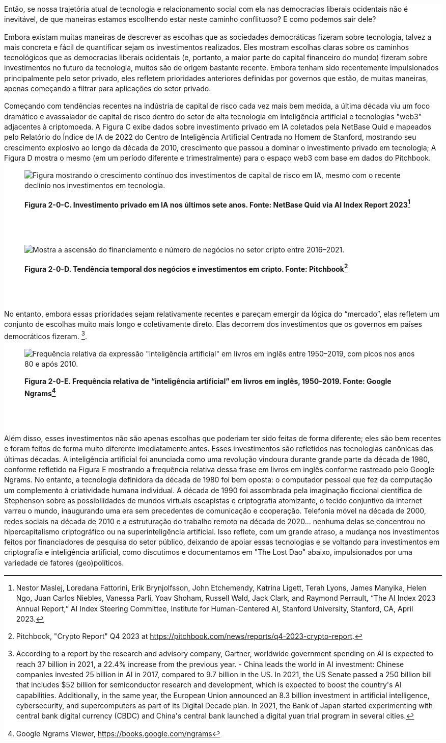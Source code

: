 Então, se nossa trajetória atual de tecnologia e relacionamento social com ela nas democracias liberais ocidentais não é inevitável, de que maneiras estamos escolhendo estar neste caminho conflituoso? E como podemos sair dele?

Embora existam muitas maneiras de descrever as escolhas que as sociedades democráticas fizeram sobre tecnologia, talvez a mais concreta e fácil de quantificar sejam os investimentos realizados. Eles mostram escolhas claras sobre os caminhos tecnológicos que as democracias liberais ocidentais (e, portanto, a maior parte do capital financeiro do mundo) fizeram sobre investimentos no futuro da tecnologia, muitos são de origem bastante recente. Embora tenham sido recentemente impulsionados principalmente pelo setor privado, eles refletem prioridades anteriores definidas por governos que estão, de muitas maneiras, apenas começando a filtrar para aplicações do setor privado.

Começando com tendências recentes na indústria de capital de risco cada vez mais bem medida, a última década viu um foco dramático e avassalador de capital de risco dentro do setor de alta tecnologia em inteligência artificial e tecnologias "web3" adjacentes à criptomoeda. A Figura C exibe dados sobre investimento privado em IA coletados pela NetBase Quid e mapeados pelo Relatório do Índice de IA de 2022 do Centro de Inteligência Artificial Centrada no Homem de Stanford, mostrando seu crescimento explosivo ao longo da década de 2010, crescimento que passou a dominar o investimento privado em tecnologia; A Figura D mostra o mesmo (em um período diferente e trimestralmente) para o espaço web3 com base em dados do Pitchbook.

<figure>
<img src="https://raw.githubusercontent.com/pluralitybook/plurality/main/figs/data/tech_vc_funding/vc_funding_ai.png" width="100%" alt="Figura mostrando o crescimento contínuo dos investimentos de capital de risco em IA, mesmo com o recente declínio nos investimentos em tecnologia.">

**<figcaption>Figura 2-0-C. Investimento privado em IA nos últimos sete anos. Fonte: NetBase Quid via AI Index Report 2023[^AIindex]</figcaption>**
</figure>
<br></br>

[^AIindex]: Nestor Maslej, Loredana Fattorini, Erik Brynjolfsson, John Etchemendy, Katrina Ligett, Terah Lyons,  James Manyika, Helen Ngo, Juan Carlos Niebles, Vanessa Parli, Yoav Shoham, Russell Wald, Jack Clark, and Raymond Perrault, “The AI Index 2023 Annual Report,” AI Index Steering Committee,  Institute for Human-Centered AI, Stanford University, Stanford, CA, April 2023.

<figure>
<img src="https://raw.githubusercontent.com/pluralitybook/plurality/main/figs/data/tech_vc_funding/crypto_vc.png" width="100%" alt="Mostra a ascensão do financiamento e número de negócios no setor cripto entre 2016–2021.">

**<figcaption>Figura 2-0-D. Tendência temporal dos negócios e investimentos em cripto. Fonte: Pitchbook[^Pitchbook]</figcaption>**
</figure>
<br></br>

[^Pitchbook]: Pitchbook, "Crypto Report" Q4 2023 at https://pitchbook.com/news/reports/q4-2023-crypto-report.

No entanto, embora essas prioridades sejam relativamente recentes e pareçam emergir da lógica do “mercado”, elas refletem um conjunto de escolhas muito mais longo e coletivamente direto. Elas decorrem dos investimentos que os governos em países democráticos fizeram. [^GartnerReport].

<figure>
<img src="https://raw.githubusercontent.com/pluralitybook/plurality/main/figs/data/ai_ngrams/ai_ngrams.png" width="100%" alt='Frequência relativa da expressão "inteligência artificial" em livros em inglês entre 1950–2019, com picos nos anos 80 e após 2010.'>

**<figcaption>Figura 2-0-E. Frequência relativa de “inteligência artificial” em livros em inglês, 1950–2019. Fonte: Google Ngrams[^ngrams]</figcaption>**
</figure>
<br></br>

[^ngrams]: Google Ngrams Viewer, https://books.google.com/ngrams

Além disso, esses investimentos não são apenas escolhas que poderiam ter sido feitas de forma diferente; eles são bem recentes e foram feitos de forma muito diferente imediatamente antes. Esses investimentos são refletidos nas tecnologias canônicas das últimas décadas. A inteligência artificial foi anunciada como uma revolução vindoura durante grande parte da década de 1980, conforme refletido na Figura E mostrando a frequência relativa dessa frase em livros em inglês conforme rastreado pelo Google Ngrams. No entanto, a tecnologia definidora da década de 1980 foi bem oposta: o computador pessoal que fez da computação um complemento à criatividade humana individual. A década de 1990 foi assombrada pela imaginação ficcional científica de Stephenson sobre as possibilidades de mundos virtuais escapistas e criptografia atomizante, o tecido conjuntivo da internet varreu o mundo, inaugurando uma era sem precedentes de comunicação e cooperação. Telefonia móvel na década de 2000, redes sociais na década de 2010 e a estruturação do trabalho remoto na década de 2020... nenhuma delas se concentrou no hipercapitalismo criptográfico ou na superinteligência artificial. Isso reflete, com um grande atraso, a mudança nos investimentos feitos por financiadores de pesquisa do setor público, deixando de apoiar essas tecnologias e se voltando para investimentos em criptografia e inteligência artificial, como discutimos e documentamos em "The Lost Dao" abaixo, impulsionados por uma variedade de fatores (geo)políticos.

[^surveillancecapitalism]: Shoshanna Zuboff, *The Age of Surveillance Capitalism* (Nova York: Public Affairs, 2019): 513.
[^OptimistManifesto]: Marc Andreessen, "The Techno-Optimist Manifesto", *Andreessen Horowitz Blog*, 16 de outubro de 2023, https://a16z.com/the-techno-optimist-manifesto/.
[^Demdecline]: Richard Wike e Jannell Fetterolf, "Opinião Pública Global em uma Era de Ansiedade Democrática", *Pew Trust Magazine*, 27 de maio de 2022. Ironicamente, em democracias frágeis onde o Estado tem capacidade limitada de governança tecnológica, o caos (o colapso da ordem vigente por meio de tecnologias disruptivas) pode ser um aliado da democracia. Da Primavera Árabe que varreu o norte da África no início dos anos 2010 ao movimento #EndSARS da Nigéria em 2020, autocracias e democracias frágeis viram o surgimento de uma nova classe de jovens cidadãos habilidosos em mídias sociais, fintechs e criptomoedas, usando essas tecnologias para desafiar instituições estatais autoritárias. Esses disruptores foram auxiliados pelos algoritmos das empresas de tecnologia, ainda que apenas quando seus objetivos estivessem alinhados aos interesses comerciais das corporações. Michael Etter e Oana Albu, “Activists in the Dark: Social Media Algorithms and Collective Action in Two Social Movement Organizations.” _Organization_ 28, no. 1 (29 de setembro de 2020): 135050842096153. https://doi.org/10.1177/1350508420961532. Em alguns casos, tais movimentos foram impulsionados por apoio explícito de fundadores influentes. Jack Dorsey (@Jack) “Doem via #Bitcoin para ajudar o #EndSARS 🇳🇬…,” X, 14 de outubro de 2020, 22h05, https://twitter.com/jack/status/1316485283777519620? Sem dúvida, tais intervenções fomentam movimentos democráticos e amplificam vozes de cidadãos que de outro modo seriam reprimidas. No entanto, além do risco de má interpretação de contexto e potencial divisividade que essas intervenções estrangeiras podem acarretar, elas evidenciam o debate sobre o impacto de atores não estatais, como as corporações globais, sobre a soberania estatal na África e, por extensão, no Sul Global. Ohimai Amaize, _How Twitter Amplified the Divisions That Derailed Nigeria’s #EndSARS Movement_, Slate Magazine, 20 de abril de 2021, https://slate.com/technology/2021/04/endsars-nigeria-twitter-jack-dorsey-feminist-coalition.html.
[^ngram2]: Google ngram Viewer, op. cit.
[^FedR+D]: Gary Anderson e Francisco Moris, "O financiamento federal para P&D diminui como parcela do PIB e do total de P&D", *National Center for Science and Engineering Statistics* NSF 23-339 (Alexandria, VA: National Science Foundation, 2023) disponível em https://ncses.nsf.gov/pubs/nsf23339/.
[^Mastodonsupport]: Sara Perez, "Amid Twitter chaos, Mastodon grew donations 488% in 2022, reached 1.8M monthly active users", *Tech Crunch*, October 2, 2023 at https://techcrunch.com/2023/10/02/amid-twitter-chaos-mastodon-grew-donations-488-in-2022-reached-1-8m-monthly-active-users/)
[^Sideways]: Josh O'Kane, *Sideways: The City Google Couldn't Buy* (Toronto: Random House Canada, 2022).
[^Crash]: Neal Stephenson, *Snow Crash* (Nova York: Bantam, 1992).
[^AISciFi]: Isaac Asimov, *I, Robot* (Nova York: Gnome Press: 1950). Iain M. Banks, *Consider Phlebas* (Londres: Macmillan, 1987). Ray Kurzweil, *The Age of Spiritual Machines* (Nova York: Viking, 1999). Nicholas Bostrom, *Superintelligence* (Oxford, Reino Unido: Oxford University Press, 2014).
[^ScienceFiction]: Ursula K. Le Guin, *The Dispossessed*; Octavia Butler, *Parable of the Sower*.
[^STS]: Trevor Pinch e Wiebe Bijker, "The Social Construction of Facts and Artefacts", *Social Studies of Science*, 1984.
[^PowerProgress]: Daron Acemoglu e Simon Johnson, *Power and Progress*, (Nova York: Public Affairs, 2023).
[^Moore]: Sam Altman, "Moore's Law for Everything", 16 de março de 2021, https://moores.samaltman.com/.
[^Deep]: Nicholas Bostrom, *Deep Utopia: Life and Meaning in a Solved World* (Washington, DC: Ideapress, 2024).
[^Rand]: Ayn Rand, *A Revolta de Atlas* (Nova York: Random House, 1957).
[^CryptoStephenson]: Neal Stephenson, *Cryptonomicon* (Nova York: Avon, 1999).
[^NRX]: James Dale Davidson e Lord William Rees-Mogg, *O Indivíduo Soberano: Dominando a Transição para a Era da Informação* (Nova York: Touchstone, 1999). Mencius Moldbug, *Reservas não qualificadas* https://www.unqualified-reservations.org/. Balaji Srinavasan, *The Network State* (Autopublicado, 2022). Pervertido da Era do Bronze, *Mentalidade da Era do Bronze* (Autopublicado, 2018).
[^TFP]: Robert J. Gordon, op. cit.
[^inequality]: Emmanuel Saez e Gabriel Zucman, "The Rise of Wealth and Inequality in America: Evidence from Distributional Macroeconomic Accounts," *Journal of Economic Perspectives* 34, no. 4 (2020): 3-26.
[^AcemogluRestrepo]: Ibid.
[^IA]: John Markoff, *Máquinas da graça amorosa: a busca por um terreno comum entre humanos e robôs* (Nova York: Ecco, 2015).
[^NarrowCorridor]: Daron Acemoglu e James A Robinson, _The Narrow Corridor: States, Societies, and the Fate of Liberty_. (Nova York: Penguin Books, 2020).
[^Tocqueville]: Tais relacionamentos diferem daqueles estabelecidos em mercados, que são baseados em troca bilateral e transacional em uma moeda “universal”, pois denominam valor em unidades com base no valor local e na confiança.
[^OutInTheCountry]: Mary Gray, *Out in the Country: Youth, Media, and Queer Visibility in Rural America* (Nova York: NYU Press, 2009). Veja também O’Day, Emily B. e Richard G. Heimberg, “Social Media Use, Social Anxiety, and Loneliness: A Systematic Review,” _Computers in Human Behavior Reports 3_, no. 100070 (janeiro de 2021), https://doi.org/10.1016/j.chbr.2021.100070; e veja também Hunt Allcott, Luca Braghieri, Sarah Eichmeyer e Matthew Gentzkow, “The Welfare Effects of Social Media”, _American Economic Review_ 110, nº 3 (1º de março de 2020): 629–76. https://doi.org/10.1257/aer.20190658.
[^GhostWork]: Siddharth Suri e Mary L Gray, _Ghost Work: How to Stop Silicon Valley from Building a New Global Underclass_, (Boston: Houghton Mifflin Harcourt, 2019). David H. Autor, "Por que ainda há tantos empregos? A história e o futuro da automação no local de trabalho", *Journal of Economic Perspectives* 29, no. 3 (2015): 3-30, https://www.aeaweb.org/articles?id=10.1257%2Fjep.29.3.3&source=post_page.
[^PolarizationResearch]: Steven Levitsky e Daniel Ziblatt. _How Democracies Die_, (Nova York: Broadway Books, 2018).; Veja também Yascha Mounk, _The People vs. Democracy: Why Our Freedom Is in Danger and How to Save It_, (Cambridge, Massachusetts: Harvard University Press, 2018); Cass Sunstein, _#Republic: Divided Democracy in the Age of Social Media_, (Princeton, Nova Jersey: Princeton University Press, 2017; Kathleen Jamieson e Joseph Cappella, _Echo Chamber: Rush Limbaugh and the Conservative Media Establishment_, (Oxford, Nova York: Oxford University Press, 2008). Levi Boxell, Matthew Gentzkow e Jesse M. Shapiro, "O maior uso da Internet não está associado ao crescimento mais rápido da polarização política entre grupos demográficos dos EUA" *Proceedings of the National Academy of Sciences* 114, nº 40: 10612-10617. Levi Boxell, Matthew Gentzkow e Jesse M. Shapiro, "Tendências entre países na polarização afetiva" *Review of Economics and Statistics* A ser publicado.
[^FinancialInnovation]: Alp Simsek, "A macroeconomia da especulação financeira", Annual Review of Economics 13, n.º 1 (11 de maio de 2021), https://doi.org/10.1146/annurev-economics-092120-050543.
[^CryptoChallenges]: Ben McKenzie e Jacob Silverman, _Easy Money: Cryptocurrency, Casino Capitalism, and the Golden Age of Fraud_, (Nova York: Abrams, 2023); "Financial Stability Board, “Regulation, Supervision and Oversight of Crypto-Asset Activities and Markets Consultative Document,” 2022, https://www.fsb.org/wp-content/uploads/P111022-3.pdf; Greg Lacurci, “Cryptocurrency Poses a Significant Risk of Tax Evasion,” _CNBC_, 31 de maio de 2021, https://www.cnbc.com/2021/05/31/cryptocurrency-poses-a-significant-risk-of-tax-evasion.html; Arianna Trozze, Josh Kamps, Eray Akartuna, Florian Hetzel, Bennett Kleinberg, Toby Davies e Shane Johnson, “Cryptocurrencies and Future Financial Crime,” _Crime Science_ 11, n.º 1 (5 de janeiro de 2022), Português https://doi.org/10.1186/s40163-021-00163-8; Baer, ​​Katherine, Ruud De Mooij, Shafik Hebous e Michael Keen, “Criptomoedas apresentam problemas fiscais significativos — e eles podem piorar”, _IMF_, 5 de julho de 2023, https://www.imf.org/en/Blogs/Articles/2023/07/05/crypto-poses-significant-tax-problems-and-they-could-get-worse; e “Criptoativos: implicações para a estabilidade financeira, política monetária e infraestruturas de pagamentos e mercado”. _ECB Occasional Paper_, n.º 223 (17 de maio de 2019), https://papers.ssrn.com/sol3/papers.cfm?abstract_id=3391055.
[^TechnologySocietyImpact]: Tristan Harris, “Ética para designers — como a tecnologia sequestra as mentes das pessoas — de um mágico e do eticista de design do Google”, Ethics for Designers, 4 de março de 2017, https://www.ethicsfordesigners.com/articles/how-technology-hijacks-peoples-minds; https://www.youtube.com/watch?v=7LqaotiGWjQ; e Daniel Schmachtenberger, “Explorações sobre o futuro da civilização”, n.d. https://civilizationemerging.com/.
[^SurveillanceCapitalism]: Shoshana Zuboff, _The Age of Surveillance Capitalism: The Fight for a Human Future at the New Frontier of Power_, (New York, NY: PublicAffairs, 2019); Cathy O’neil, _Weapons of Math Destruction: How Big Data Increases Inequality and Threatens Democracy_, (New York: Crown, 2016); Evangelos Simoudis, _The Big Data Opportunity in Our Driverless Future_. (Menlo Park, Ca: Corporate Innovators, Llc, 2017); Philippe Aghion, Benjamin Jones, and Charles Jones, “Artificial Intelligence and Economic Growth,” 2017, https://web.stanford.edu/~chadj/AI.pdf; Ford, Martin, _Rise of the Robots: Technology and the Threat of a Jobless Future_, (New York: Basic Books, 2015); Kai-Fu Lee, _AI Superpowers China, Silicon Valley, and the New World Order_, (Boston: Houghton Mifflin Harcourt, 2018); David Brin, _The Transparent Society: Will Technology Force Us to Choose between Privacy and Freedom?_ (New York: Basic Books, 1999); Safiya Noble, _Algorithms of Oppression: How Search Engines Reinforce Racism_ (New York: New York University Press, 2018); and Virginia Eubanks, _Automating Inequality: How High-Tech Tools Profile, Police, and Punish the Poor_, (New York: St. Martin’s Press, 2018).
[^AIChallenges]: Meredith Broussard. _Artificial Unintelligence_: (Cambridge, Massachusetts: The MIT Press, 2018), https://doi.org/10.7551/mitpress/11022.001.0001; Cathy O’neil, _Weapons of Math Destruction: How Big Data Increases Inequality and Threatens Democracy_, (New York: Crown, 2016); Ruha Benjamin, “Race after Technology: Abolitionist Tools for the New Jim Code,” _Social Forces_ 98, no. 4 (December 23, 2019), https://doi.org/10.1093/sf/soz162; Victor Margolin, _The Politics of the Artificial: Essays on Design and Design Studies_, (Chicago: The University of Chicago Press, 2002).
[^AIandInequality]: Daron Acemoglu, and Pascual Restrepo, “The Race between Man and Machine: Implications of Technology for Growth, Factor Shares, and Employment,” _American Economic Review_ 108, no. 6 (June 2018): 1488–1542. https://doi.org/10.1257/aer.20160696; Jonathan Haskel, and Stian Westlake, “Capitalism without Capital: The Rise of the Intangible Economy (an Excerpt),” _Journal of Economic Sociology_ 22, no. 1 (2021): 61–70, https://doi.org/10.17323/1726-3247-2021-1-61-70; Ajay Agrawal, Joshua Gans, Avi Goldfarb, and Catherine Tucker, _The Economics of Artificial Intelligence_, (Illinois: University of Chicago Press, 2024).
[^MarketPower]:  Jan De Loecker, Jan Eeckhout, and Gabriel Unger. “The Rise of Market Power and the Macroeconomic Implications,” _The Quarterly Journal of Economics_ 135, no. 2 (January 23, 2020): 561–644, https://doi.org/10.1093/qje/qjz041; John Barrios, Yael V. Hochberg, and Hanyi Yi. “The Cost of Convenience: Ridehailing and Traffic Fatalities,” SSRN Electronic Journal, 2019, https://doi.org/10.2139/ssrn.3361227; and Tali Kristal, “The Capitalist Machine: Computerization, Workers’ Power, and the Decline in Labor’s Share within U.S. Industries,” _American Sociological Review_ 78, no. 3 (May 29, 2013): 361–89. https://doi.org/10.1177/0003122413481351.
[^AuthoritarianTech]: Kai-Fu Lee, _AI Superpowers China, Silicon Valley, and the New World Order_, (Boston Houghton Mifflin Harcourt, 2018); Bruce Dickson, _The Dictator’s Dilemma: The Chinese Communist Party’s Strategy for Survival_, (Oxford, England, New York: Oxford University Press, 2016); Nick Couldry, and Ulises Mejias, “Data Colonialism: Rethinking Big Data’s Relation to the Contemporary Subject,” _Television & New Media_ 20, no. 4 (September 2, 2019): 336–49. Steven Feldstein, _The Rise of Digital Repression: How Technology Is Reshaping Power, Politics, and Resistance_, (New York: Oxford University Press, 2021).
[^DemocracyTechHostility]: European Commission published a study on the impact of open source software (OSS). Strict control of data in the EU has led to a lack of competition and innovation, as well as an increased risk of the market.  However, we can see more investments in OSS in response to the steps of innovation in many eastern European countries. If the West fails to maintain and keep its investment in digital tech, it will experience huge losses in the future. For instance, we see the importance of digital OSS in the war between Ukraine and Russia. For more on Europe's digital position, see "Open Technologies for Europe's Digital Decade," OpenForumEurope, n.d, https://openforumeurope.org/.
[^PublicOpinionTech]: “Views of Big Tech Worsen; Public Wants More Regulation,” Gallup.com, February 18, 2021, https://news.gallup.com/poll/329666/views-big-tech-worsen-public-wants-regulation.aspx; but see also “Europeans Strongly Support Science and Technology according to New Eurobarometer Survey,” European Commission, September 23, 2021, https://ec.europa.eu/commission/presscorner/detail/en/IP_21_4645.
[^TechInvestmentDecline]: See Fredrik Erixon, and Björn Weigel, _The Innovation Illusion: How so Little Is Created by so Many Working so Hard_, (New Haven: Yale University Press, 2017) and Robert Gordon, The Rise and Fall of American Growth: The U.S. Standard of Living since the Civil War, (Princeton; Oxford Princeton University Press, 2017).
[^PublicInterestTech]: See Julien Mailland and Kevin Driscoll, *Minitel: Welcome to the Internet* (Cambridge, MA: MIT Press, 2017). For example, even public interest open source code is mostly invested in by private actors, though recently the US Government has made some efforts to support that sector with the launch of code.gov.
[^AltmanInterview]: “Transcript: Ezra Klein Interviews Sam Altman,” _The New York Times_, June 11, 2021, sec. Podcasts. https://www.nytimes.com/2021/06/11/podcasts/transcript-ezra-klein-interviews-sam-altman.html.
[^TechStrategyPRC]: Emily Crawford, “Made in China 2025: The Industrial Plan That China Doesn’t Want Anyone Talking About,” _Frontline PBS_, May 7, 2019. https://www.pbs.org/wgbh/frontline/article/made-in-china-2025-the-industrial-plan-that-china-doesnt-want-anyone-talking-about/;  Ramnath Reghunadhan, “Innovation in China: Challenging the Global Science and Technology System,” Asian Affairs 50, no. 4 (August 8, 2019): 656–57. https://doi.org/10.1080/03068374.2019.1663076. *United Arab Emirates National Strategy for Artificial Intelligence* (2018) available at https://ai.gov.ae/wp-content/uploads/2021/07/UAE-National-Strategy-for-Artificial-Intelligence-2031.pdf.
[^DigitalDisconnect]: See Robert Mcchesney, _Digital Disconnect: How Capitalism Is Turning the Internet against Democracy_, (New York; London: The New Press, 2013). See also Matthew Hindman, _The Internet Trap: How the Digital Economy Builds Monopolies and Undermines Democracy_, (Princeton, New Jersey: Princeton University Press, 2018); Adam Segal, _The Hacked World Order: How Nations Fight, Trade, Maneuver, and Manipulate in the Digital Age_, (New York: Publicaffairs, September, 2017); Richard Stengel, _Information Wars: How We Lost the Global Battle against Disinformation and What We Can Do about It_, (St. Louis: Grove Press Atlantic, 2020); and Tim Wu, _The Attention Merchants: The Epic Scramble to Get inside Our Heads_, (New York: Vintage Books, 2017).
[^TechInvestmentPRC]: See Rogier Creemers, Hunter Dorwart, Kevin Neville, Kendra Schaefer, Johanna Costigan, and Graham Webster, “Translation: 14th Five-Year Plan for National Informatization – Dec. 2021.” _DigiChina_, January 24, 2022, https://digichina.stanford.edu/work/translation-14th-five-year-plan-for-national-informatization-dec-2021/.
[^SingleRating]: See, for, instance, John, Alun, Samuel Shen, and Tom Wilson. “China’s Top Regulators Ban Crypto Trading and Mining, Sending Bitcoin Tumbling.” _Reuters_, September 24, 2021, https://www.reuters.com/world/china/china-central-bank-vows-crackdown-cryptocurrency-trading-2021-09-24/. See also Bernhard Bartsch, Martin Gottske, and Christian Eisenberg, “China’s Social Credit System,” n.d., https://www.bertelsmann-stiftung.de/fileadmin/files/aam/Asia-Book_A_03_China_Social_Credit_System.pdf.
[^ScienceFiction]: Ursula K. LeGuin, *The Dispossessed: An Ambiguous Utopia* (New York: Harper & Row, 1974). Octavia E. Butler, *Wild Seed* (New York: Doubleday, 1980). Marge Piercy, *Woman on the Edge of Time* (New York: Knopf, 1976). Karl Schroeder, "Degrees of Freedom" in Ed Finn and Kathryn Cramer eds. *Hieroglyph: Stories & Visions for a Better Future* (New York: William Morrow, 2014). Karl Schroeder, *Stealing Worlds* (New York: Tor Books, 2019)   Annalee Newitz, *The Future of Another Timeline* (New York: Tor Books, 2019). Cory Doctorow, *Walkaway* (New York: Tor Books, 2017). Malka Older, *Infomocracy* (New York: Tor Books, 2016). Naomi Alderman, *The Power*, (New York:Viking, 2017) Cixin Liu, *The Three-Body Problem* (New York: Tor Books, 2014) Paolo Bacigalupi, *The Windup Girl* (New York: Start Publishing LLC, 2009). Neal Stephenson, *The Diamond Age* (New York: Spectra, 2003). William Gibson, *The Peripheral* (New York: Berkley, 2019).
[^STS]: Jacques Ellul, *The Technological Society* (New York: Vintage Books, 1964). Paul Hoch, Donald MacKenzie, and Judy Wajcman, “The Social Shaping of Technology,” *Technology and Culture* 28, no. 1 (January 1987): 132 https://doi.org/10.2307/3105489. Andrew Pickering, “The Cybernetic Brain: Sketches of Another Future,” *Kybernetes* 40, no. 1/2 (March 15, 2011) https://doi.org/10.1108/k.2011.06740aae.001. Deborah Douglas, Wiebe E. Bijker, Thomas P. Hughes, and Trevor Pinch, *The Social Construction of Technological Systems: New Directions in the Sociology and History of Technology* (Cambridge, Massachusetts: MIT Press, 2012), available at: https://www.jstor.org/stable/j.ctt5vjrsq. Charles C. Mann, *1491: New Revelation of the Americas Before Columbus* (New York: Knopf, 2005).
[^PowerProgress]: Daron  Acemoglu and Simon Johnson, *Power and Progress: Our Thousand-Year Struggle over Technology and Prosperity* (New York: PublicAffairs, 2023).
[^GartnerReport]: According to a report by the research and advisory company, Gartner, worldwide government spending on AI is expected to reach 37 billion in 2021, a 22.4% increase from the previous year. - China leads the world in AI investment: Chinese companies invested 25 billion in AI in 2017, compared to 9.7 billion in the US. In 2021, the US Senate passed a 250 billion bill that includes $52 billion for semiconductor research and development, which is expected to boost the country's AI capabilities.  Additionally, in the same year, the European Union announced an 8.3 billion investment in artificial intelligence, cybersecurity, and supercomputers as part of its Digital Decade plan. In 2021, the Bank of Japan started experimenting with central bank digital currency (CBDC) and China's central bank launched a digital yuan trial program in several cities.
[^NavigatingtheGeopoliticsofInnovation]: Omoaholo Omoakhalen, “Navigating the Geopolitics of Innovation: Policy and Strategy Imperatives for the 21st Century Africa,” Remake Africa Consulting, December 2023, https://remakeafrica.com/wp-content/uploads/2023/12/Navigating_the_Geopolitics_of_Innovation.pdf.
[^WhiteHouse2024Budget]: The White House. “Fact Sheet: President Biden’s 2024 Budget Invests in American Science, Technology, and Innovation to Achieve Our Nation’s Greatest Aspirations.” OSTP, March 13, 2023. https://www.whitehouse.gov/ostp/news-updates/2023/03/13/fy24-budget-fact-sheet-rd-innovation/.
[^RobertAtkinson]: Robert Atkinson, “A U.S. Grand Strategy for the Global Digital Economy,” Information Technology and Innovation Foundation, 2021, as cited in Omoaholo Omoakhalen, “Navigating the Geopolitics of Innovation: Policy and Strategy Imperatives for the 21st Century Africa,” Remake Africa Consulting, https://remakeafrica.com/wp-content/uploads/2023/12/Navigating_the_Geopolitics_of_Innovation.pdf.
[^AcemogluRestrepoStudy]: Daron Acemoglu and Pascual Restrepo, “Automation and New Tasks: How Technology Displaces and Reinstates Labor.” _Journal of Economic Perspectives_ 33, no. 2 (May 2019): 3–30. https://doi.org/10.1257/jep.33.2.3.  Note that the precise Golden Age-Digital Stagnation cutoff differs across these studies, but it is always somewhere during the 1970s or 1980s.
[^PosnerWeylBook]: Eric Posner, Glen Weyl, and Vitalik Buterin, _Radical Markets: Uprooting Capitalism and Democracy for a Just Society_, (Princeton: Princeton University Press, 2019).
[^PhilipponBook]: Thomas Philippon, _The Great Reversal: How America Gave up on Free Markets_, (Cambridge, Massachusetts: The Belknap Press Of Harvard University Press, 2019); Jonathan Tepper, _The Myth of Capitalism: Monopolies and the Death of Competition_, New York: Harper Business, 2018).
[^CambridgeDemocracySurvey]: Fred Lewsey, “Global Dissatisfaction with Democracy at a Record High,” _University of Cambridge_, January 29, 2020, https://www.cam.ac.uk/stories/dissatisfactiondemocracy.
[^EdelmanTrustBarometer]: According to the 2021 Edelman Trust Barometer, only 57% of global respondents trust technology as a reliable source of information. This represents a decline of 4 points from the previous year's survey. A 2020 survey by Pew Research Center found that 72% of Americans believe that social media companies have too much power and influence over the news that people see. Additionally, 51% of respondents said they were very or somewhat concerned about the role of technology in political polarization. A 2019 survey by the Center for the Governance of AI at the University of Oxford found that only 33% of Americans believe that tech companies are generally trustworthy. In a 2020 survey of 9,000 people in nine countries, conducted by Ipsos MORI, only 30% of respondents said that they trust social media companies to behave responsibly with their data.
[^GallupInstitutionConfidence]: Gallup, “Confidence in Institutions,” n.d., https://news.gallup.com/poll/1597/confidence-institutions.aspx.
[^TrustInPublicInstitutions]: United Nations Department of Economic and Social Affairs, “Trust in Public Institutions: Trends and Implications for Economic Security,” n.d., https://social.desa.un.org/publications/trust-in-public-institutions-trends-and-implications-for-economic-security. See also Marta Kolczynska, Paul-Christian Bürkner, Lauren Kennedy, and Aki Vehtari, “Modeling Public Opinion over Time and Space: Trust in State Institutions in Europe, 1989-2019,” _SocArXiv_, August 11, 2020. https://doi.org/10.31235/osf.io/3v5g7.
[^RussianDigitalControl]: Gleb Stolyarov, and Gabrielle Tétrault-Farber, “‘Face Control’: Russian Police Go Digital against Protesters,” _Reuters_, February 11, 2021, https://www.reuters.com/article/us-russia-politics-navalny-tech-idUSKBN2AB1U2. See also Mark Krutov, Maria Chernova, and Robert Coalson, “Russia Unveils a New Tactic to Deter Dissent: CCTV and a ‘Knock on the Door,’ Days Later,” _Radio Free Europe/Radio Liberty_, April 28, 2021, https://www.rferl.org/a/russia-dissent-cctv-detentions-days-later-strategy/31227889.html.
[^RussianDraftEvaders]: Anastasiia Kruope, “Russia Uses Facial Recognition to Hunt down Draft Evaders,” _Human Rights Watch_, October 26, 2022, https://www.hrw.org/news/2022/10/26/russia-uses-facial-recognition-hunt-down-draft-evaders.